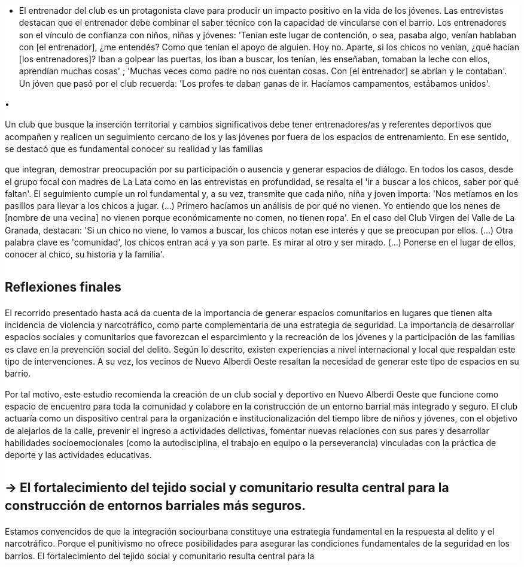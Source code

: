 - El entrenador del club es un protagonista clave para producir un impacto positivo en la vida de los jóvenes. Las entrevistas destacan que el entrenador debe combinar el saber técnico con la capacidad de vincularse con el barrio. Los entrenadores son el vínculo de confianza con niños, niñas y jóvenes: 'Tenían este lugar de contención, o sea, pasaba algo, venían hablaban con [el entrenador], ¿me entendés? Como que tenían el apoyo de alguien. Hoy no. Aparte, si los chicos no venían, ¿qué hacían [los entrenadores]? Iban a golpear las puertas, los iban a buscar, los tenían, les enseñaban, tomaban la leche con ellos, aprendían muchas cosas' ; 'Muchas veces como padre no nos cuentan cosas. Con [el entrenador] se abrían y le contaban'. Un jóven que pasó por el club recuerda: 'Los profes te daban ganas de ir. Hacíamos campamentos, estábamos unidos'.

•

Un club que busque la inserción territorial y cambios significativos debe tener entrenadores/as y referentes deportivos que acompañen y realicen un seguimiento cercano de los y las jóvenes por fuera de los espacios de entrenamiento. En ese sentido, se destacó que es fundamental conocer su realidad y las familias

que integran, demostrar preocupación por su participación o ausencia y generar espacios de diálogo. En todos los casos, desde el grupo focal con madres de La Lata como en las entrevistas en profundidad, se resalta el 'ir a buscar a los chicos, saber por qué faltan'. El seguimiento cumple un rol fundamental y, a su vez, transmite que cada niño, niña y joven importa: 'Nos metíamos en los pasillos para llevar a los chicos a jugar. (...) Primero hacíamos un análisis de por qué no vienen. Yo entiendo que los nenes de [nombre de una vecina] no vienen porque económicamente no comen, no tienen ropa'. En el caso del Club Virgen del Valle de La Granada, destacan: 'Si un chico no viene, lo vamos a buscar, los chicos notan ese interés y que se preocupan por ellos. (...) Otra palabra clave es 'comunidad', los chicos entran acá y ya son parte. Es mirar al otro y ser mirado. (...) Ponerse en el lugar de ellos, conocer al chico, su historia y la familia'.

## Reflexiones finales

El recorrido presentado hasta acá da cuenta de la importancia de generar espacios comunitarios en lugares que tienen alta incidencia de violencia y narcotráfico, como parte complementaria de una estrategia de seguridad. La importancia de desarrollar espacios sociales y comunitarios que favorezcan el esparcimiento y la recreación de los jóvenes y la participación de las familias es clave en la prevención social del delito. Según lo descrito, existen experiencias a nivel internacional y local que respaldan este tipo de intervenciones. A su vez, los vecinos de Nuevo Alberdi Oeste resaltan la necesidad de generar este tipo de espacios en su barrio.

Por tal motivo, este estudio recomienda la creación de un club social y deportivo en Nuevo Alberdi Oeste que funcione como espacio de encuentro para toda la comunidad y colabore en la construcción de un entorno barrial más integrado y seguro. El club actuaría como un dispositivo central para la organización e institucionalización del tiempo libre de niños y jóvenes, con el objetivo de alejarlos de la calle, prevenir el ingreso a actividades delictivas, fomentar nuevas relaciones con sus pares y desarrollar habilidades socioemocionales (como la autodisciplina, el trabajo en equipo o la perseverancia) vinculadas con la práctica de deporte y las actividades educativas.

## →  El fortalecimiento del tejido social y comunitario resulta central para la construcción de entornos barriales más seguros.

Estamos convencidos de que la integración sociourbana constituye una estrategia fundamental en la respuesta al delito y el narcotráfico. Porque el punitivismo no ofrece posibilidades para asegurar las condiciones fundamentales de la seguridad en los barrios. El fortalecimiento del tejido social y comunitario resulta central para la
